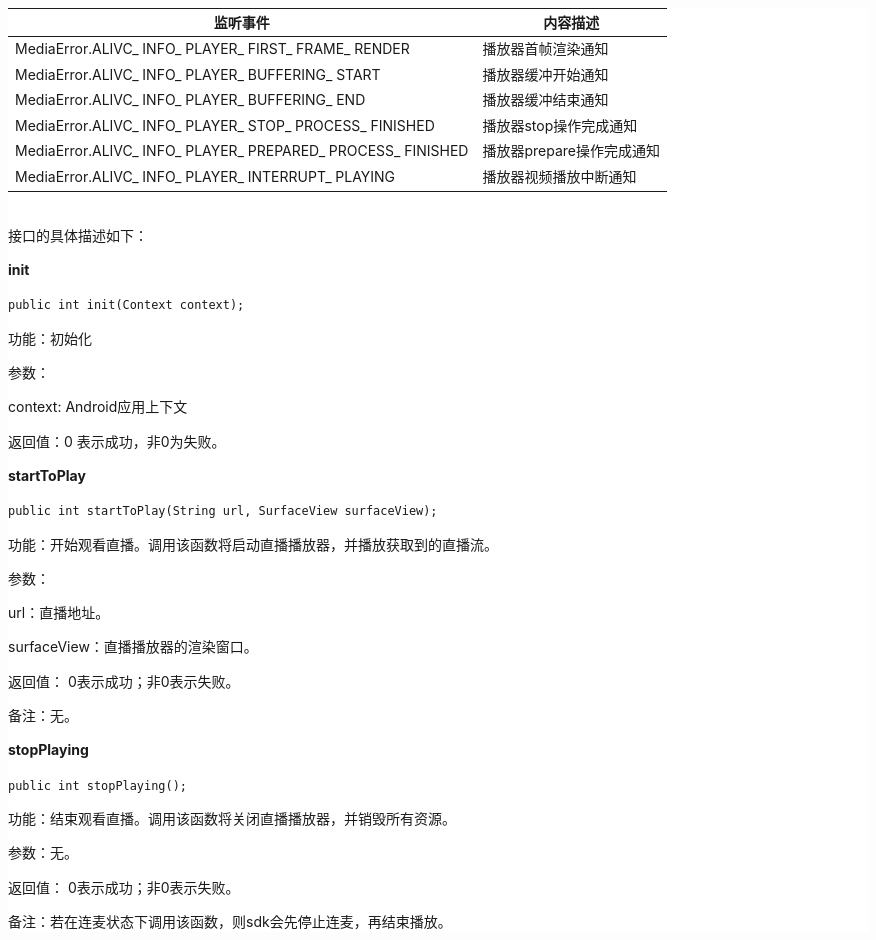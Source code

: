 监听事件 | 内容描述
-------|------
MediaError.ALIVC_ INFO_ PLAYER_ FIRST_ FRAME_ RENDER |	播放器首帧渲染通知
MediaError.ALIVC_ INFO_ PLAYER_ BUFFERING_ START | 	播放器缓冲开始通知
MediaError.ALIVC_ INFO_ PLAYER_ BUFFERING_ END |	播放器缓冲结束通知
MediaError.ALIVC_ INFO_ PLAYER_ STOP_ PROCESS_ FINISHED |	播放器stop操作完成通知
MediaError.ALIVC_ INFO_ PLAYER_ PREPARED_ PROCESS_ FINISHED |	播放器prepare操作完成通知
MediaError.ALIVC_ INFO_ PLAYER_ INTERRUPT_ PLAYING |	播放器视频播放中断通知

<br>
接口的具体描述如下：


**init**

```
public int init(Context context);

```

功能：初始化

参数：

context: Android应用上下文

返回值：0 表示成功，非0为失败。


**startToPlay**

```
public int startToPlay(String url, SurfaceView surfaceView);

```

功能：开始观看直播。调用该函数将启动直播播放器，并播放获取到的直播流。

参数：

url：直播地址。

surfaceView：直播播放器的渲染窗口。

返回值： 0表示成功；非0表示失败。

备注：无。

**stopPlaying**

```
public int stopPlaying();

```

功能：结束观看直播。调用该函数将关闭直播播放器，并销毁所有资源。

参数：无。

返回值： 0表示成功；非0表示失败。

备注：若在连麦状态下调用该函数，则sdk会先停止连麦，再结束播放。
